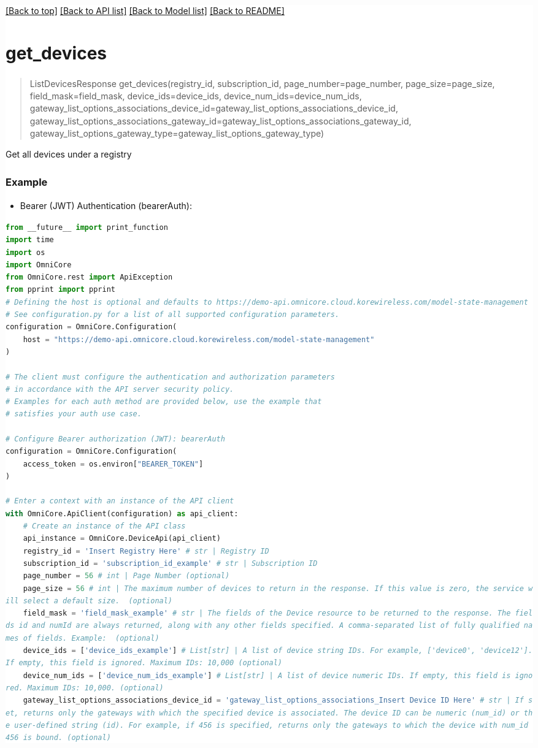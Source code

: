 [[Back to top]](#) [[Back to API list]](../README.md#documentation-for-api-endpoints) [[Back to Model list]](../README.md#documentation-for-models) [[Back to README]](../README.md)

# **get_devices**
> ListDevicesResponse get_devices(registry_id, subscription_id, page_number=page_number, page_size=page_size, field_mask=field_mask, device_ids=device_ids, device_num_ids=device_num_ids, gateway_list_options_associations_device_id=gateway_list_options_associations_device_id, gateway_list_options_associations_gateway_id=gateway_list_options_associations_gateway_id, gateway_list_options_gateway_type=gateway_list_options_gateway_type)



Get all devices under a registry

### Example

* Bearer (JWT) Authentication (bearerAuth):
```python
from __future__ import print_function
import time
import os
import OmniCore
from OmniCore.rest import ApiException
from pprint import pprint
# Defining the host is optional and defaults to https://demo-api.omnicore.cloud.korewireless.com/model-state-management
# See configuration.py for a list of all supported configuration parameters.
configuration = OmniCore.Configuration(
    host = "https://demo-api.omnicore.cloud.korewireless.com/model-state-management"
)

# The client must configure the authentication and authorization parameters
# in accordance with the API server security policy.
# Examples for each auth method are provided below, use the example that
# satisfies your auth use case.

# Configure Bearer authorization (JWT): bearerAuth
configuration = OmniCore.Configuration(
    access_token = os.environ["BEARER_TOKEN"]
)

# Enter a context with an instance of the API client
with OmniCore.ApiClient(configuration) as api_client:
    # Create an instance of the API class
    api_instance = OmniCore.DeviceApi(api_client)
    registry_id = 'Insert Registry Here' # str | Registry ID
    subscription_id = 'subscription_id_example' # str | Subscription ID
    page_number = 56 # int | Page Number (optional)
    page_size = 56 # int | The maximum number of devices to return in the response. If this value is zero, the service will select a default size.  (optional)
    field_mask = 'field_mask_example' # str | The fields of the Device resource to be returned to the response. The fields id and numId are always returned, along with any other fields specified. A comma-separated list of fully qualified names of fields. Example:  (optional)
    device_ids = ['device_ids_example'] # List[str] | A list of device string IDs. For example, ['device0', 'device12']. If empty, this field is ignored. Maximum IDs: 10,000 (optional)
    device_num_ids = ['device_num_ids_example'] # List[str] | A list of device numeric IDs. If empty, this field is ignored. Maximum IDs: 10,000. (optional)
    gateway_list_options_associations_device_id = 'gateway_list_options_associations_Insert Device ID Here' # str | If set, returns only the gateways with which the specified device is associated. The device ID can be numeric (num_id) or the user-defined string (id). For example, if 456 is specified, returns only the gateways to which the device with num_id 456 is bound. (optional)
```